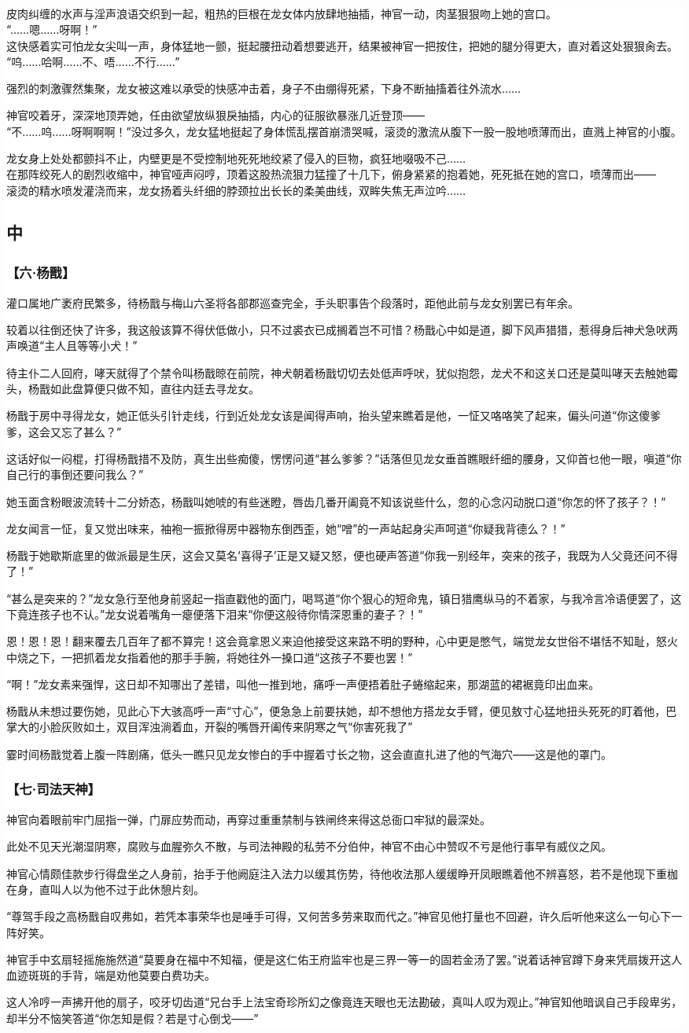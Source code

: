 皮肉纠缠的水声与淫声浪语交织到一起，粗热的巨根在龙女体内放肆地抽插，神官一动，肉茎狠狠吻上她的宫口。  
“……嗯……呀啊！”  
这快感着实可怕龙女尖叫一声，身体猛地一颤，挺起腰扭动着想要逃开，结果被神官一把按住，把她的腿分得更大，直对着这处狠狠肏去。  
“呜……哈啊……不、唔……不行……”

强烈的刺激骤然集聚，龙女被这难以承受的快感冲击着，身子不由绷得死紧，下身不断抽搐着往外流水……

神官咬着牙，深深地顶弄她，任由欲望放纵狠戾抽插，内心的征服欲暴涨几近登顶——  
“不……呜……呀啊啊啊！”没过多久，龙女猛地挺起了身体慌乱摆首崩溃哭喊，滚烫的激流从腹下一股一股地喷薄而出，直溅上神官的小腹。

龙女身上处处都颤抖不止，内壁更是不受控制地死死地绞紧了侵入的巨物，疯狂地啜吸不己……  
在那阵绞死人的剧烈收缩中，神官哑声闷哼，顶着这股热流狠力猛撞了十几下，俯身紧紧的抱着她，死死抵在她的宫口，喷薄而出——  
滚烫的精水喷发灌浇而来，龙女扬着头纤细的脖颈拉出长长的柔美曲线，双眸失焦无声泣吟……

## 中

### 【六·杨戬】

灌口属地广袤府民繁多，待杨戬与梅山六圣将各部郡巡查完全，手头职事告个段落时，距他此前与龙女别罢已有年余。

较着以往倒还快了许多，我这般该算不得伏低做小，只不过裘衣已成搁着岂不可惜？杨戬心中如是道，脚下风声猎猎，惹得身后神犬急吠两声唤道“主人且等等小犬！”

待主仆二人回府，哮天就得了个禁令叫杨戬晾在前院，神犬朝着杨戬切切去处低声呼吠，犹似抱怨，龙犬不和这关口还是莫叫哮天去触她霉头，杨戬如此盘算便只做不知，直往内廷去寻龙女。

杨戬于房中寻得龙女，她正低头引针走线，行到近处龙女该是闻得声响，抬头望来瞧着是他，一怔又咯咯笑了起来，偏头问道“你这傻爹爹，这会又忘了甚么？”

这话好似一闷棍，打得杨戬措不及防，真生出些痴傻，愣愣问道“甚么爹爹？”话落但见龙女垂首瞧眼纤细的腰身，又仰首乜他一眼，嗔道“你自己行的事倒还要问我么？”

她玉面含粉眼波流转十二分娇态，杨戬叫她唬的有些迷瞪，唇齿几番开阖竟不知该说些什么，忽的心念闪动脱口道“你怎的怀了孩子？！”

龙女闻言一怔，复又觉出味来，袖袍一振掀得房中器物东倒西歪，她“噌”的一声站起身尖声呵道“你疑我背德么？！”

杨戬于她歇斯底里的做派最是生厌，这会又莫名‘喜得子’正是又疑又怒，便也硬声答道“你我一别经年，突来的孩子，我既为人父竟还问不得了！”

“甚么是突来的？”龙女急行至他身前竖起一指直戳他的面门，喝骂道“你个狠心的短命鬼，镇日猎鹰纵马的不着家，与我冷言冷语便罢了，这下竟连孩子也不认。”龙女说着嘴角一瘪便落下泪来“你便这般待你情深恩重的妻子？！”

恩！恩！恩！翻来覆去几百年了都不算完！这会竟拿恩义来迫他接受这来路不明的野种，心中更是憋气，端觉龙女世俗不堪恬不知耻，怒火中烧之下，一把抓着龙女指着他的那手手腕，将她往外一搡口道“这孩子不要也罢！”

“啊！”龙女素来强悍，这日却不知哪出了差错，叫他一推到地，痛呼一声便捂着肚子蜷缩起来，那湖蓝的裙裾竟印出血来。

杨戬从未想过要伤她，见此心下大骇高呼一声“寸心”，便急急上前要扶她，却不想他方搭龙女手臂，便见敖寸心猛地扭头死死的盯着他，巴掌大的小脸灰败如土，双目浑浊淌着血，开裂的嘴唇开阖传来阴寒之气“你害死我了”

霎时间杨戬觉着上腹一阵剧痛，低头一瞧只见龙女惨白的手中握着寸长之物，这会直直扎进了他的气海穴——这是他的罩门。

### 【七·司法天神】

神官向着眼前牢门屈指一弹，门扉应势而动，再穿过重重禁制与铁闸终来得这总衙口牢狱的最深处。

此处不见天光潮湿阴寒，腐败与血腥弥久不散，与司法神殿的私劳不分伯仲，神官不由心中赞叹不亏是他行事早有威仪之风。

神官心情颇佳款步行得盘坐之人身前，抬手于他阙庭注入法力以缓其伤势，待他收法那人缓缓睁开凤眼瞧着他不辨喜怒，若不是他现下重枷在身，直叫人以为他不过于此休憩片刻。

“尊驾手段之高杨戬自叹弗如，若凭本事荣华也是唾手可得，又何苦多劳来取而代之。”神官见他打量也不回避，许久后听他来这么一句心下一阵好笑。

神官手中玄扇轻摇施施然道“莫要身在福中不知福，便是这仁佑王府监牢也是三界一等一的固若金汤了罢。”说着话神官蹲下身来凭扇拨开这人血迹斑斑的手背，端是劝他莫要白费功夫。

这人冷哼一声拂开他的扇子，咬牙切齿道“兄台手上法宝奇珍所幻之像竟连天眼也无法勘破，真叫人叹为观止。”神官知他暗讽自己手段卑劣，却半分不恼笑答道“你怎知是假？若是寸心倒戈——”
